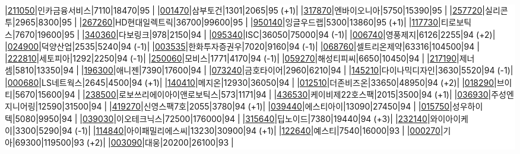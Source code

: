 |[211050](https://finance.daum.net/quotes/A211050)|인카금융서비스|7110|18470|95 |
|[001470](https://finance.daum.net/quotes/A001470)|삼부토건|1301|2065|95 (+1)|
|[317870](https://finance.daum.net/quotes/A317870)|엔바이오니아|5750|15390|95 |
|[257720](https://finance.daum.net/quotes/A257720)|실리콘투|2965|8300|95 |
|[267260](https://finance.daum.net/quotes/A267260)|HD현대일렉트릭|36700|99600|95 |
|[950140](https://finance.daum.net/quotes/A950140)|잉글우드랩|5300|13860|95 (+1)|
|[117730](https://finance.daum.net/quotes/A117730)|티로보틱스|7670|19600|95 |
|[340360](https://finance.daum.net/quotes/A340360)|다보링크|978|2150|94 |
|[095340](https://finance.daum.net/quotes/A095340)|ISC|36050|75000|94 (-1)|
|[006740](https://finance.daum.net/quotes/A006740)|영풍제지|6126|2255|94 (+2)|
|[024900](https://finance.daum.net/quotes/A024900)|덕양산업|2535|5240|94 (-1)|
|[003535](https://finance.daum.net/quotes/A003535)|한화투자증권우|7020|9160|94 (-1)|
|[068760](https://finance.daum.net/quotes/A068760)|셀트리온제약|63316|104500|94 |
|[222810](https://finance.daum.net/quotes/A222810)|세토피아|1292|2250|94 (-1)|
|[250060](https://finance.daum.net/quotes/A250060)|모비스|1771|4170|94 (-1)|
|[059270](https://finance.daum.net/quotes/A059270)|해성티피씨|6650|10450|94 |
|[217190](https://finance.daum.net/quotes/A217190)|제너셈|5810|13350|94 |
|[196300](https://finance.daum.net/quotes/A196300)|애니젠|7390|17600|94 |
|[073240](https://finance.daum.net/quotes/A073240)|금호타이어|2960|6210|94 |
|[145210](https://finance.daum.net/quotes/A145210)|다이나믹디자인|3630|5520|94 (-1)|
|[000680](https://finance.daum.net/quotes/A000680)|LS네트웍스|2645|4500|94 (+1)|
|[140410](https://finance.daum.net/quotes/A140410)|메지온|12930|36050|94 |
|[012510](https://finance.daum.net/quotes/A012510)|더존비즈온|33650|48950|94 (+2)|
|[018290](https://finance.daum.net/quotes/A018290)|브이티|5670|15600|94 |
|[238500](https://finance.daum.net/quotes/A238500)|로보쓰리에이아이앤로보틱스|573|1171|94 |
|[436530](https://finance.daum.net/quotes/A436530)|케이비제22호스팩|2015|3500|94 (+1)|
|[036930](https://finance.daum.net/quotes/A036930)|주성엔지니어링|12590|31500|94 |
|[419270](https://finance.daum.net/quotes/A419270)|신영스팩7호|2055|3780|94 (+1)|
|[039440](https://finance.daum.net/quotes/A039440)|에스티아이|13090|27450|94 |
|[015750](https://finance.daum.net/quotes/A015750)|성우하이텍|5080|9950|94 |
|[039030](https://finance.daum.net/quotes/A039030)|이오테크닉스|72500|176000|94 |
|[315640](https://finance.daum.net/quotes/A315640)|딥노이드|7380|19440|94 (+3)|
|[232140](https://finance.daum.net/quotes/A232140)|와이아이케이|3300|5290|94 (-1)|
|[114840](https://finance.daum.net/quotes/A114840)|아이패밀리에스씨|13230|30900|94 (+1)|
|[122640](https://finance.daum.net/quotes/A122640)|예스티|7540|16000|93 |
|[000270](https://finance.daum.net/quotes/A000270)|기아|69300|119500|93 (+2)|
|[003090](https://finance.daum.net/quotes/A003090)|대웅|20200|26100|93 |